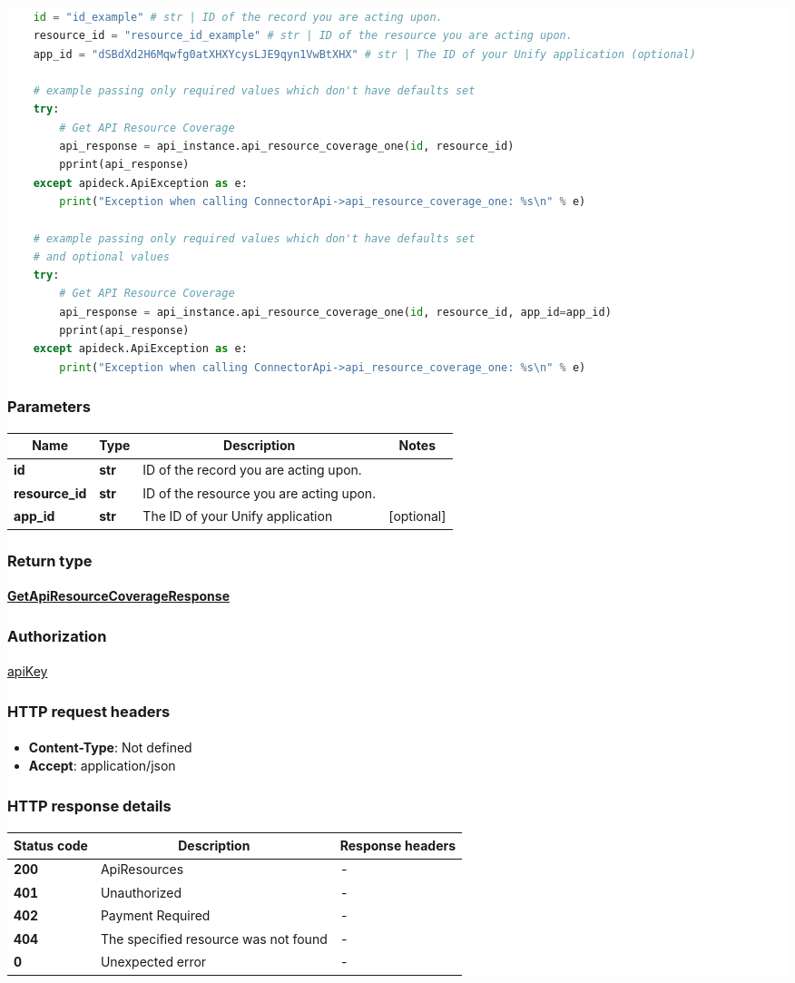 ```python
    id = "id_example" # str | ID of the record you are acting upon.
    resource_id = "resource_id_example" # str | ID of the resource you are acting upon.
    app_id = "dSBdXd2H6Mqwfg0atXHXYcysLJE9qyn1VwBtXHX" # str | The ID of your Unify application (optional)

    # example passing only required values which don't have defaults set
    try:
        # Get API Resource Coverage
        api_response = api_instance.api_resource_coverage_one(id, resource_id)
        pprint(api_response)
    except apideck.ApiException as e:
        print("Exception when calling ConnectorApi->api_resource_coverage_one: %s\n" % e)

    # example passing only required values which don't have defaults set
    # and optional values
    try:
        # Get API Resource Coverage
        api_response = api_instance.api_resource_coverage_one(id, resource_id, app_id=app_id)
        pprint(api_response)
    except apideck.ApiException as e:
        print("Exception when calling ConnectorApi->api_resource_coverage_one: %s\n" % e)
```


### Parameters

Name | Type | Description  | Notes
------------- | ------------- | ------------- | -------------
 **id** | **str**| ID of the record you are acting upon. |
 **resource_id** | **str**| ID of the resource you are acting upon. |
 **app_id** | **str**| The ID of your Unify application | [optional]

### Return type

[**GetApiResourceCoverageResponse**](GetApiResourceCoverageResponse.md)

### Authorization

[apiKey](../../README.md#apiKey)

### HTTP request headers

 - **Content-Type**: Not defined
 - **Accept**: application/json


### HTTP response details

| Status code | Description | Response headers |
|-------------|-------------|------------------|
**200** | ApiResources |  -  |
**401** | Unauthorized |  -  |
**402** | Payment Required |  -  |
**404** | The specified resource was not found |  -  |
**0** | Unexpected error |  -  |
